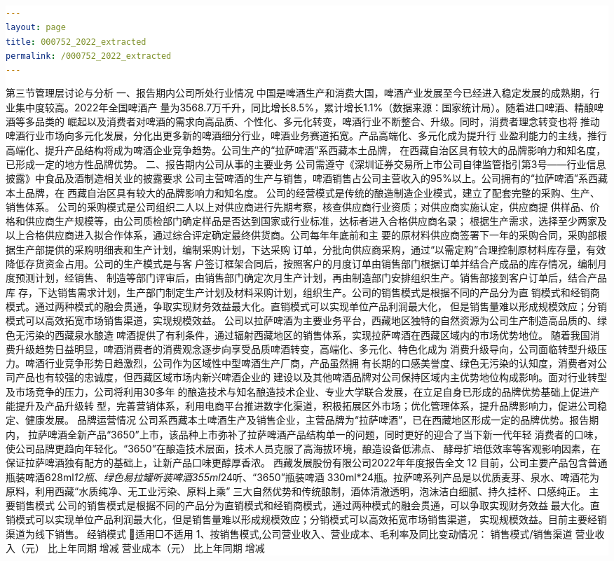 ```yaml
---
layout: page
title: 000752_2022_extracted
permalink: /000752_2022_extracted
---
```


第三节管理层讨论与分析
一、报告期内公司所处行业情况
中国是啤酒生产和消费大国，啤酒产业发展至今已经进入稳定发展的成熟期，行业集中度较高。2022年全国啤酒产
量为3568.7万千升，同比增长8.5%，累计增长1.1%（数据来源：国家统计局）。随着进口啤酒、精酿啤酒等多品类的
崛起以及消费者对啤酒的需求向高品质、个性化、多元化转变，啤酒行业不断整合、升级。同时，消费者理念转变也将
推动啤酒行业市场向多元化发展，分化出更多新的啤酒细分行业，啤酒业务赛道拓宽。产品高端化、多元化成为提升行
业盈利能力的主线，推行高端化、提升产品结构将成为啤酒企业竞争趋势。公司生产的“拉萨啤酒”系西藏本土品牌，
在西藏自治区具有较大的品牌影响力和知名度，已形成一定的地方性品牌优势。
二、报告期内公司从事的主要业务
公司需遵守《深圳证券交易所上市公司自律监管指引第3号——行业信息披露》中食品及酒制造相关业的披露要求
公司主营啤酒的生产与销售，啤酒销售占公司主营收入的95%以上。公司拥有的“拉萨啤酒”系西藏本土品牌，在
西藏自治区具有较大的品牌影响力和知名度。
公司的经营模式是传统的酿造制造企业模式，建立了配套完整的采购、生产、销售体系。
公司的采购模式是公司组织二人以上对供应商进行先期考察，核查供应商行业资质；对供应商实施认定，供应商提
供样品、价格和供应商生产规模等，由公司质检部门确定样品是否达到国家或行业标准，达标者进入合格供应商名录；
根据生产需求，选择至少两家及以上合格供应商进入拟合作体系，通过综合评定确定最终供货商。公司每年年底前和主
要的原材料供应商签署下一年的采购合同，采购部根据生产部提供的采购明细表和生产计划，编制采购计划，下达采购
订单，分批向供应商采购，通过“以需定购”合理控制原材料库存量，有效降低存货资金占用。公司的生产模式是与客
户签订框架合同后，按照客户的月度订单由销售部门根据订单并结合产成品的库存情况，编制月度预测计划，经销售、
制造等部门评审后，由销售部门确定次月生产计划，再由制造部门安排组织生产。销售部接到客户订单后，结合产品库
存，下达销售需求计划，生产部门制定生产计划及材料采购计划，组织生产。公司的销售模式是根据不同的产品分为直
销模式和经销商模式。通过两种模式的融会贯通，争取实现财务效益最大化。直销模式可以实现单位产品利润最大化，
但是销售量难以形成规模效应；分销模式可以高效拓宽市场销售渠道，实现规模效益。
公司以拉萨啤酒为主要业务平台，西藏地区独特的自然资源为公司生产制造高品质的、绿色无污染的西藏泉水酿造
啤酒提供了有利条件，通过辐射西藏地区的销售体系，实现拉萨啤酒在西藏区域内的市场优势地位。
随着我国消费升级趋势日益明显，啤酒消费者的消费观念逐步向享受品质啤酒转变，高端化、多元化、特色化成为
消费升级导向，公司面临转型升级压力。啤酒行业竞争形势日趋激烈，公司作为区域性中型啤酒生产厂商，产品虽然拥
有长期的口感美誉度、绿色无污染的认知度，消费者对公司产品也有较强的忠诚度，但西藏区域市场内新兴啤酒企业的
建设以及其他啤酒品牌对公司保持区域内主优势地位构成影响。面对行业转型及市场竞争的压力，公司将利用30多年
的酿造技术与知名酿造技术企业、专业大学联合发展，在立足自身已形成的品牌优势基础上促进产能提升及产品升级转
型，完善营销体系，利用电商平台推进数字化渠道，积极拓展区外市场；优化管理体系，提升品牌影响力，促进公司稳
定、健康发展。
品牌运营情况
公司系西藏本土啤酒生产及销售企业，主营品牌为“拉萨啤酒”，已在西藏地区形成一定的品牌优势。报告期内，
拉萨啤酒全新产品“3650”上市，该品种上市弥补了拉萨啤酒产品结构单一的问题，同时更好的迎合了当下新一代年轻
消费者的口味，使公司品牌更趋向年轻化。“3650”在酿造技术层面，技术人员克服了高海拔环境，酿造设备低沸点、
酵母扩培低效率等客观影响因素，在保证拉萨啤酒独有配方的基础上，让新产品口味更醇厚香浓。
西藏发展股份有限公司2022年年度报告全文
12
目前，公司主要产品包含普通瓶装啤酒628ml*12瓶、绿色易拉罐听装啤酒355ml*24听、“3650”瓶装啤酒
330ml*24瓶。拉萨啤系列产品是以优质麦芽、泉水、啤酒花为原料，利用西藏“水质纯净、无工业污染、原料上乘”
三大自然优势和传统酿制，酒体清澈透明，泡沫洁白细腻、持久挂杯、口感纯正。
主要销售模式
公司的销售模式是根据不同的产品分为直销模式和经销商模式，通过两种模式的融会贯通，可以争取实现财务效益
最大化。直销模式可以实现单位产品利润最大化，但是销售量难以形成规模效应；分销模式可以高效拓宽市场销售渠道，
实现规模效益。目前主要经销渠道为线下销售。
经销模式
适用□不适用
1、按销售模式,公司营业收入、营业成本、毛利率及同比变动情况：
销售模式/销售渠道
营业收入（元）
比上年同期
增减
营业成本（元）
比上年同期
增减